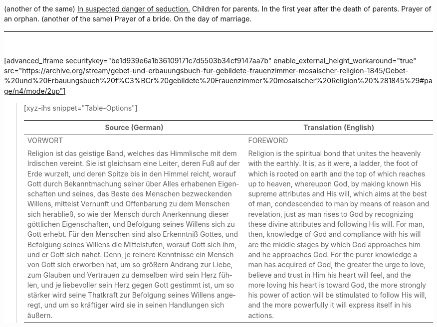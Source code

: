 (another of the same)
<a href="/?p=42467">In suspected danger of seduction.</a>
Children for parents.
In the first year after the death of parents.
Prayer of an orphan.
(another of the same)
Prayer of a bride.
On the day of marriage.
</div></td></tr>
</tbody></table>
</blockquote>


<hr />

&nbsp;

[advanced_iframe securitykey="be1d939e6a1b36109171c7d5503b34cf9147aa7b" enable_external_height_workaround="true" src="https://archive.org/stream/gebet-und-erbauungsbuch-fur-gebildete-frauenzimmer-mosaischer-religion-1845/Gebet-%20und%20Erbauungsbuch%20f%C3%BCr%20gebildete%20Frauenzimmer%20mosaischer%20Religion%20%281845%29#page/n4/mode/2up"]



<blockquote>
[xyz-ihs snippet="Table-Options"]<table style="margin-left: auto; margin-right: auto;" class="draggable">
<thead><tr><th id="x">Source (German)</th><th>Translation (English)</th></tr></thead>
<tbody>
<tr><td style="vertical-align:top;">
<div class="german" lang="de">
VORWORT
</div></td>

<td style="vertical-align:top;">
<div class="english" lang="en">
FOREWORD
</div></td></tr>


<tr><td style="vertical-align:top;">
<div class="german" lang="de">
Religion ist das geistige Band, welches das Himmlische mit dem Irdischen vereint. Sie ist gleichsam eine Leiter, deren Fuß auf der Erde wurzelt, und deren Spitze bis in den Himmel reicht, worauf Gott durch Bekanntmachung seiner über Alles erhabenen Eigenschaften und seines, das Beste des Menschen bezweckenden Willens, mittelst Vernunft und Offenbarung zu dem Menschen sich herabließ, so wie der Mensch durch Anerkennung dieser göttlichen Eigenschaften, und Befolgung seines Willens sich zu Gott erhebt. Für den Menschen sind also Erkenntniß Gottes, und Befolgung seines Willens die Mittelstufen, worauf Gott sich ihm, und er Gott sich nahet. Denn, je reinere Kenntnisse ein Mensch von Gott sich erworben hat, um so größern Andrang zur Liebe, zum Glauben und Vertrauen zu demselben wird sein Herz fühlen, und je liebevoller sein Herz gegen Gott gestimmt ist, um so stärker wird seine Thatkraft zur Befolgung seines Willens angeregt, und um so kräftiger wird sie in seinen Handlungen sich äußern.
</div></td>

<td style="vertical-align:top;">
<div class="english" lang="en">
Religion is the spiritual bond that unites the heavenly with the earthly. It is, as it were, a ladder, the foot of which is rooted on earth and the top of which reaches up to heaven, whereupon God, by making known His supreme attributes and His will, which aims at the best of man, condescended to man by means of reason and revelation, just as man rises to God by recognizing these divine attributes and following His will. For man, then, knowledge of God and compliance with his will are the middle stages by which God approaches him and he approaches God. For the purer knowledge a man has acquired of God, the greater the urge to love, believe and trust in Him his heart will feel, and the more loving his heart is toward God, the more strongly his power of action will be stimulated to follow His will, and the more powerfully it will express itself in his actions.
</div></td></tr>

